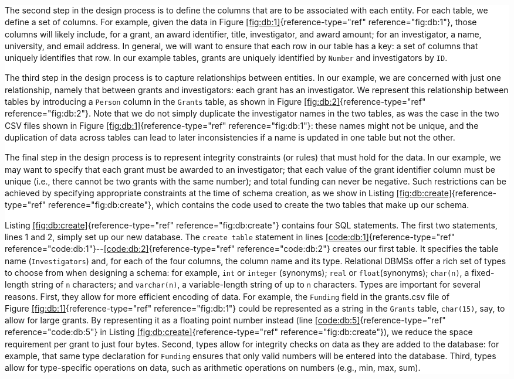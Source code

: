 The second step in the design process is to define the columns that are
to be associated with each entity. For each table, we define a set of
columns. For example, given the data in
Figure [\[fig:db:1\]](#fig:db:1){reference-type="ref"
reference="fig:db:1"}, those columns will likely include, for a grant,
an award identifier, title, investigator, and award amount; for an
investigator, a name, university, and email address. In general, we will
want to ensure that each row in our table has a key: a set of columns
that uniquely identifies that row. In our example tables, grants are
uniquely identified by `Number` and investigators by `ID`.

The third step in the design process is to capture relationships between
entities. In our example, we are concerned with just one relationship,
namely that between grants and investigators: each grant has an
investigator. We represent this relationship between tables by
introducing a `Person` column in the `Grants` table, as shown in
Figure [\[fig:db:2\]](#fig:db:2){reference-type="ref"
reference="fig:db:2"}. Note that we do not simply duplicate the
investigator names in the two tables, as was the case in the two CSV
files shown in Figure [\[fig:db:1\]](#fig:db:1){reference-type="ref"
reference="fig:db:1"}: these names might not be unique, and the
duplication of data across tables can lead to later inconsistencies if a
name is updated in one table but not the other.

The final step in the design process is to represent integrity
constraints (or rules) that must hold for the data. In our example, we
may want to specify that each grant must be awarded to an investigator;
that each value of the grant identifier column must be unique (i.e.,
there cannot be two grants with the same number); and total funding can
never be negative. Such restrictions can be achieved by specifying
appropriate constraints at the time of schema creation, as we show in
Listing [\[fig:db:create\]](#fig:db:create){reference-type="ref"
reference="fig:db:create"}, which contains the code used to create the
two tables that make up our schema.

Listing [\[fig:db:create\]](#fig:db:create){reference-type="ref"
reference="fig:db:create"} contains four SQL statements. The first two
statements, lines 1 and 2, simply set up our new database. The `create table` statement
in lines [\[code:db:1\]](#code:db:1){reference-type="ref"
reference="code:db:1"}--[\[code:db:2\]](#code:db:2){reference-type="ref"
reference="code:db:2"} creates our first table. It specifies the table
name (`Investigators`) and, for each of the four columns, the column name and its type.
Relational DBMSs offer a rich set of types to choose from when designing
a schema: for example, `int` or `integer` (synonyms); `real` or `float`(synonyms); `char(n)`, a fixed-length string of `n` characters; and `varchar(n)`, a variable-length string of up to `n` characters. Types are important for several reasons. First, they allow
for more efficient encoding of data. For example, the `Funding` field in the
grants.csv file of Figure [\[fig:db:1\]](#fig:db:1){reference-type="ref"
reference="fig:db:1"} could be represented as a string in the `Grants` table, `char(15)`,
say, to allow for large grants. By representing it as a floating point
number instead (line [\[code:db:5\]](#code:db:5){reference-type="ref"
reference="code:db:5"} in
Listing [\[fig:db:create\]](#fig:db:create){reference-type="ref"
reference="fig:db:create"}), we reduce the space requirement per grant
to just four bytes. Second, types allow for integrity checks on data as
they are added to the database: for example, that same type declaration
for `Funding` ensures that only valid numbers will be entered into the database.
Third, types allow for type-specific operations on data, such as
arithmetic operations on numbers (e.g., min, max, sum).
